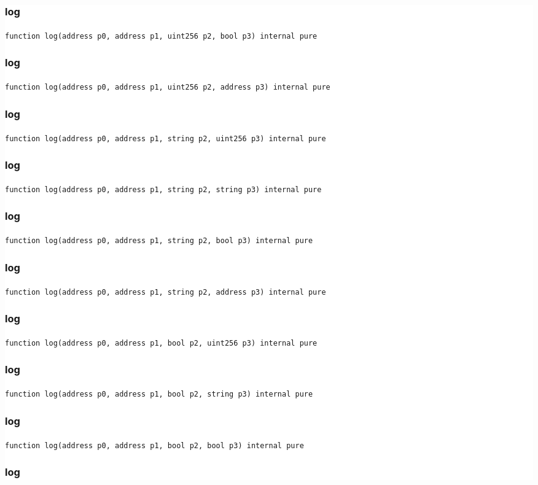 ### log

```solidity
function log(address p0, address p1, uint256 p2, bool p3) internal pure
```

### log

```solidity
function log(address p0, address p1, uint256 p2, address p3) internal pure
```

### log

```solidity
function log(address p0, address p1, string p2, uint256 p3) internal pure
```

### log

```solidity
function log(address p0, address p1, string p2, string p3) internal pure
```

### log

```solidity
function log(address p0, address p1, string p2, bool p3) internal pure
```

### log

```solidity
function log(address p0, address p1, string p2, address p3) internal pure
```

### log

```solidity
function log(address p0, address p1, bool p2, uint256 p3) internal pure
```

### log

```solidity
function log(address p0, address p1, bool p2, string p3) internal pure
```

### log

```solidity
function log(address p0, address p1, bool p2, bool p3) internal pure
```

### log
